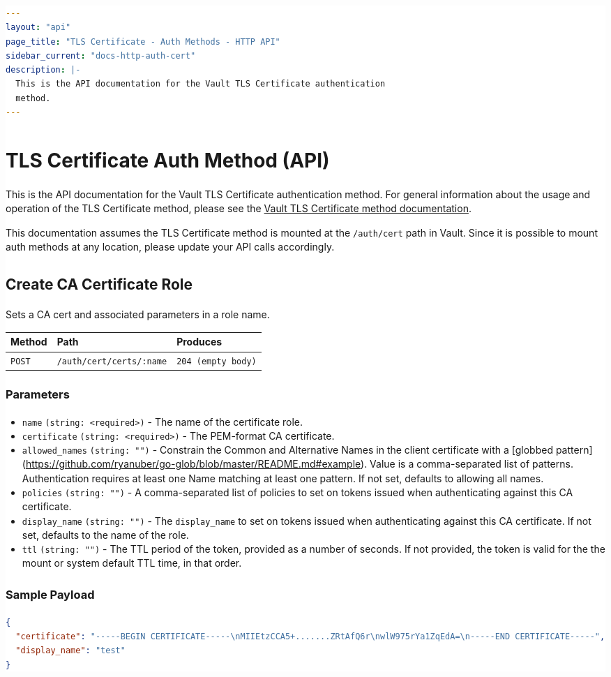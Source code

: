 ```yaml
---
layout: "api"
page_title: "TLS Certificate - Auth Methods - HTTP API"
sidebar_current: "docs-http-auth-cert"
description: |-
  This is the API documentation for the Vault TLS Certificate authentication
  method.
---
```


# TLS Certificate Auth Method (API)

This is the API documentation for the Vault TLS Certificate authentication
method. For general information about the usage and operation of the TLS
Certificate method, please see the [Vault TLS Certificate method documentation](/docs/auth/cert.html).

This documentation assumes the TLS Certificate method is mounted at the
`/auth/cert` path in Vault. Since it is possible to mount auth methods at any
location, please update your API calls accordingly.

## Create CA Certificate Role

Sets a CA cert and associated parameters in a role name.

| Method   | Path                         | Produces               |
| :------- | :--------------------------- | :--------------------- |
| `POST`   | `/auth/cert/certs/:name`     | `204 (empty body)`     |

### Parameters

- `name` `(string: <required>)` - The name of the certificate role.
- `certificate` `(string: <required>)` - The PEM-format CA certificate.
- `allowed_names` `(string: "")` - Constrain the Common and Alternative Names in
  the client certificate with a [globbed pattern]
  (https://github.com/ryanuber/go-glob/blob/master/README.md#example). Value is
  a comma-separated list of patterns.  Authentication requires at least one Name matching at least one pattern.  If not set, defaults to allowing all names.
- `policies` `(string: "")` - A comma-separated list of policies to set on tokens
  issued when authenticating against this CA certificate.
- `display_name` `(string: "")` -   The `display_name` to set on tokens issued
  when authenticating against this CA certificate. If not set, defaults to the
  name of the role.
- `ttl` `(string: "")` - The TTL period of the token, provided as a number of
  seconds. If not provided, the token is valid for the the mount or system
  default TTL time, in that order.

### Sample Payload

```json
{
  "certificate": "-----BEGIN CERTIFICATE-----\nMIIEtzCCA5+.......ZRtAfQ6r\nwlW975rYa1ZqEdA=\n-----END CERTIFICATE-----",
  "display_name": "test"
}
```
